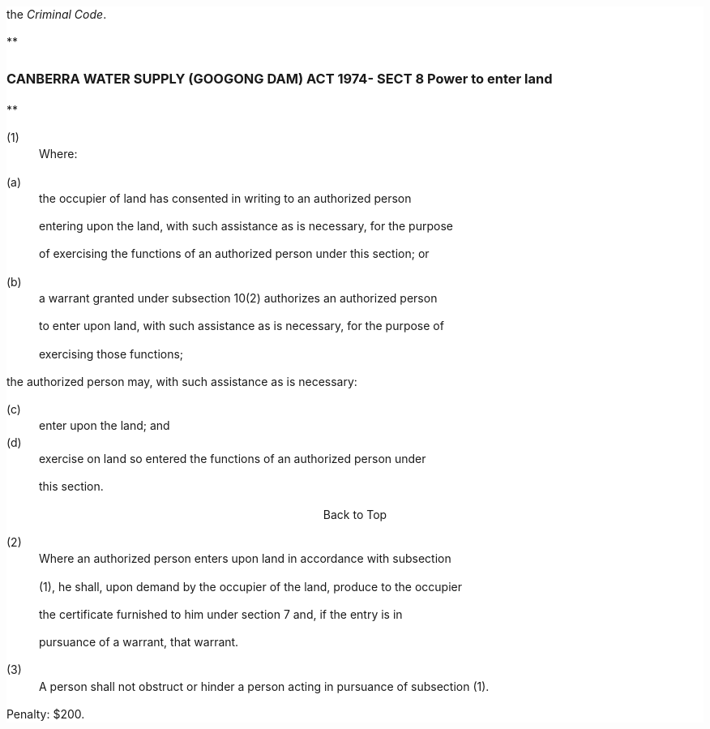 the _Criminal Code_.

 </dl></dl>

**

###  CANBERRA WATER SUPPLY (GOOGONG DAM) ACT 1974- SECT 8  Power to enter land 
**

 <dl compact="">

<dt>(1)</dt><dd>Where:

</dd> </dl>

<dl compact=""><dl compact=""><dl compact="">

<dt>(a)</dt><dd>the occupier of land has consented in writing to an authorized person

entering upon the land, with such assistance as is necessary, for the purpose

of exercising the functions of an authorized person under this section; or</dd>

<dt>(b)</dt><dd>a warrant granted under subsection 10(2) authorizes an authorized person

to enter upon land, with such assistance as is necessary, for the purpose of

exercising those functions;

</dd>

</dl></dl></dl>

the authorized person may, with such assistance as is necessary:

<dl compact=""><dl compact=""><dl compact="">

<dt>(c)</dt><dd>enter upon the land; and</dd>

<dt>(d)</dt><dd>exercise on land so entered the functions of an authorized person under

this section.

</dd>

</dl></dl></dl>

<center>Back to Top</center>

<dl compact="">

<dt>(2)</dt><dd>Where an authorized person enters upon land in accordance with subsection

(1), he shall, upon demand by the occupier of the land, produce to the occupier

the certificate furnished to him under section 7 and, if the entry is in

pursuance of a warrant, that warrant.</dd> <dt>(3)</dt><dd>A person shall not obstruct or hinder a person acting in pursuance of subsection (1). </dd> </dl>

Penalty:	$200.

<dl compact="">
